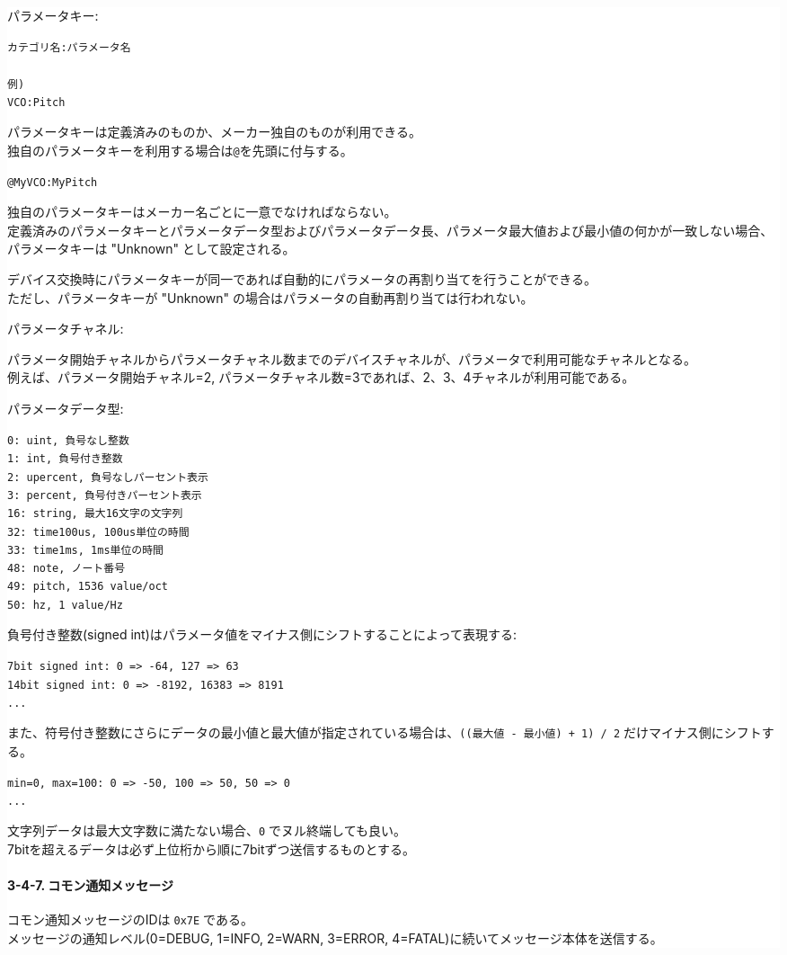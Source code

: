 パラメータキー:
```
カテゴリ名:パラメータ名

例)
VCO:Pitch
```

パラメータキーは定義済みのものか、メーカー独自のものが利用できる。\
独自のパラメータキーを利用する場合は`@`を先頭に付与する。
```
@MyVCO:MyPitch
```

独自のパラメータキーはメーカー名ごとに一意でなければならない。\
定義済みのパラメータキーとパラメータデータ型およびパラメータデータ長、パラメータ最大値および最小値の何かが一致しない場合、パラメータキーは "Unknown" として設定される。

デバイス交換時にパラメータキーが同一であれば自動的にパラメータの再割り当てを行うことができる。\
ただし、パラメータキーが "Unknown" の場合はパラメータの自動再割り当ては行われない。

パラメータチャネル:

パラメータ開始チャネルからパラメータチャネル数までのデバイスチャネルが、パラメータで利用可能なチャネルとなる。\
例えば、パラメータ開始チャネル=2, パラメータチャネル数=3であれば、2、3、4チャネルが利用可能である。

パラメータデータ型:
```
0: uint, 負号なし整数
1: int, 負号付き整数
2: upercent, 負号なしパーセント表示
3: percent, 負号付きパーセント表示
16: string, 最大16文字の文字列
32: time100us, 100us単位の時間
33: time1ms, 1ms単位の時間
48: note, ノート番号
49: pitch, 1536 value/oct
50: hz, 1 value/Hz
```

負号付き整数(signed int)はパラメータ値をマイナス側にシフトすることによって表現する:
```
7bit signed int: 0 => -64, 127 => 63
14bit signed int: 0 => -8192, 16383 => 8191
...
```
また、符号付き整数にさらにデータの最小値と最大値が指定されている場合は、`((最大値 - 最小値) + 1) / 2` だけマイナス側にシフトする。
```
min=0, max=100: 0 => -50, 100 => 50, 50 => 0
...
```

文字列データは最大文字数に満たない場合、`0` でヌル終端しても良い。\
7bitを超えるデータは必ず上位桁から順に7bitずつ送信するものとする。

#### 3-4-7. コモン通知メッセージ

コモン通知メッセージのIDは `0x7E` である。\
メッセージの通知レベル(0=DEBUG, 1=INFO, 2=WARN, 3=ERROR, 4=FATAL)に続いてメッセージ本体を送信する。
